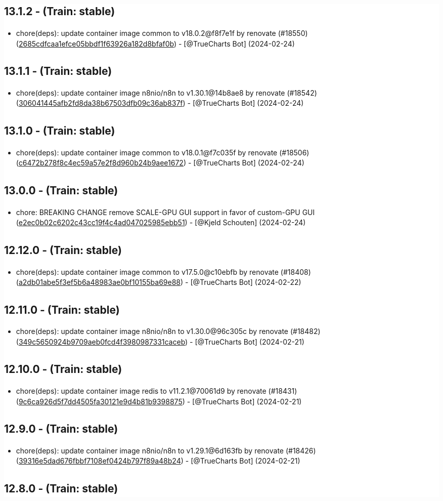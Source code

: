 ## 13.1.2 - (Train: stable)

- chore(deps): update container image common to v18.0.2@f8f7e1f by renovate (#18550) ([2685cdfcaa1efce05bbdf1f63926a182d8bfaf0b](https://github.com/truecharts/charts/commit/2685cdfcaa1efce05bbdf1f63926a182d8bfaf0b)) - [@TrueCharts Bot] (2024-02-24)

## 13.1.1 - (Train: stable)

- chore(deps): update container image n8nio/n8n to v1.30.1@14b8ae8 by renovate (#18542) ([306041445afb2fd8da38b67503dfb09c36ab837f](https://github.com/truecharts/charts/commit/306041445afb2fd8da38b67503dfb09c36ab837f)) - [@TrueCharts Bot] (2024-02-24)

## 13.1.0 - (Train: stable)

- chore(deps): update container image common to v18.0.1@f7c035f by renovate (#18506) ([c6472b278f8c4ec59a57e2f8d960b24b9aee1672](https://github.com/truecharts/charts/commit/c6472b278f8c4ec59a57e2f8d960b24b9aee1672)) - [@TrueCharts Bot] (2024-02-24)

## 13.0.0 - (Train: stable)

- chore: BREAKING CHANGE remove SCALE-GPU GUI support in favor of custom-GPU GUI ([e2ec0b02c6202c43cc19f4c4ad047025985ebb51](https://github.com/truecharts/charts/commit/e2ec0b02c6202c43cc19f4c4ad047025985ebb51)) - [@Kjeld Schouten] (2024-02-24)

## 12.12.0 - (Train: stable)

- chore(deps): update container image common to v17.5.0@c10ebfb by renovate (#18408) ([a2db01abe5f3ef5b6a48983ae0bf10155ba69e88](https://github.com/truecharts/charts/commit/a2db01abe5f3ef5b6a48983ae0bf10155ba69e88)) - [@TrueCharts Bot] (2024-02-22)

## 12.11.0 - (Train: stable)

- chore(deps): update container image n8nio/n8n to v1.30.0@96c305c by renovate (#18482) ([349c5650924b9709aeb0fcd4f3980987331caceb](https://github.com/truecharts/charts/commit/349c5650924b9709aeb0fcd4f3980987331caceb)) - [@TrueCharts Bot] (2024-02-21)

## 12.10.0 - (Train: stable)

- chore(deps): update container image redis to v11.2.1@70061d9 by renovate (#18431) ([9c6ca926d5f7dd4505fa30121e9d4b81b9398875](https://github.com/truecharts/charts/commit/9c6ca926d5f7dd4505fa30121e9d4b81b9398875)) - [@TrueCharts Bot] (2024-02-21)

## 12.9.0 - (Train: stable)

- chore(deps): update container image n8nio/n8n to v1.29.1@6d163fb by renovate (#18426) ([39316e5dad676fbbf7108ef0424b797f89a48b24](https://github.com/truecharts/charts/commit/39316e5dad676fbbf7108ef0424b797f89a48b24)) - [@TrueCharts Bot] (2024-02-21)

## 12.8.0 - (Train: stable)
